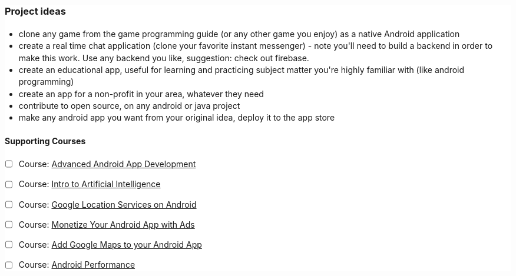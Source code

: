 ### Project ideas
* clone any game from the game programming guide (or any other game you enjoy) as a native Android application
* create a real time chat application (clone your favorite instant messenger) - note you'll need to build a backend in 
order to make this work. Use any backend you like, suggestion: check out firebase.
* create an educational app, useful for learning and practicing subject matter you're highly familiar with (like android programming)
* create an app for a non-profit in your area, whatever they need
* contribute to open source, on any android or java project
* make any android app you want from your original idea, deploy it to the app store

#### Supporting Courses
- [ ] Course: [Advanced Android App Development](https://www.udacity.com/course/advanced-android-app-development--ud855)
- [ ] Course: [Intro to Artificial Intelligence](https://www.udacity.com/course/intro-to-artificial-intelligence--cs271)
- [ ] Course: [Google Location Services on Android](https://www.udacity.com/course/google-location-services-on-android--ud876-1)
- [ ] Course: [Monetize Your Android App with Ads](https://www.udacity.com/course/monetize-your-android-app-with-ads--ud876-3)
- [ ] Course: [Add Google Maps to your Android App](https://www.udacity.com/course/add-google-maps-to-your-android-app--ud876-4)
- [ ] Course: [Android Performance](https://www.udacity.com/course/android-performance--ud825)



